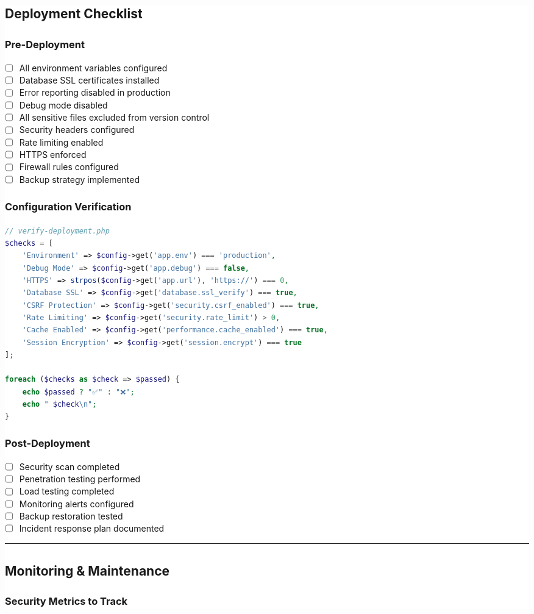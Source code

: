 ## Deployment Checklist

### Pre-Deployment

- [ ] All environment variables configured
- [ ] Database SSL certificates installed
- [ ] Error reporting disabled in production
- [ ] Debug mode disabled
- [ ] All sensitive files excluded from version control
- [ ] Security headers configured
- [ ] Rate limiting enabled
- [ ] HTTPS enforced
- [ ] Firewall rules configured
- [ ] Backup strategy implemented

### Configuration Verification

```php
// verify-deployment.php
$checks = [
    'Environment' => $config->get('app.env') === 'production',
    'Debug Mode' => $config->get('app.debug') === false,
    'HTTPS' => strpos($config->get('app.url'), 'https://') === 0,
    'Database SSL' => $config->get('database.ssl_verify') === true,
    'CSRF Protection' => $config->get('security.csrf_enabled') === true,
    'Rate Limiting' => $config->get('security.rate_limit') > 0,
    'Cache Enabled' => $config->get('performance.cache_enabled') === true,
    'Session Encryption' => $config->get('session.encrypt') === true
];

foreach ($checks as $check => $passed) {
    echo $passed ? "✅" : "❌";
    echo " $check\n";
}
```

### Post-Deployment

- [ ] Security scan completed
- [ ] Penetration testing performed
- [ ] Load testing completed
- [ ] Monitoring alerts configured
- [ ] Backup restoration tested
- [ ] Incident response plan documented

---

## Monitoring & Maintenance

### Security Metrics to Track
